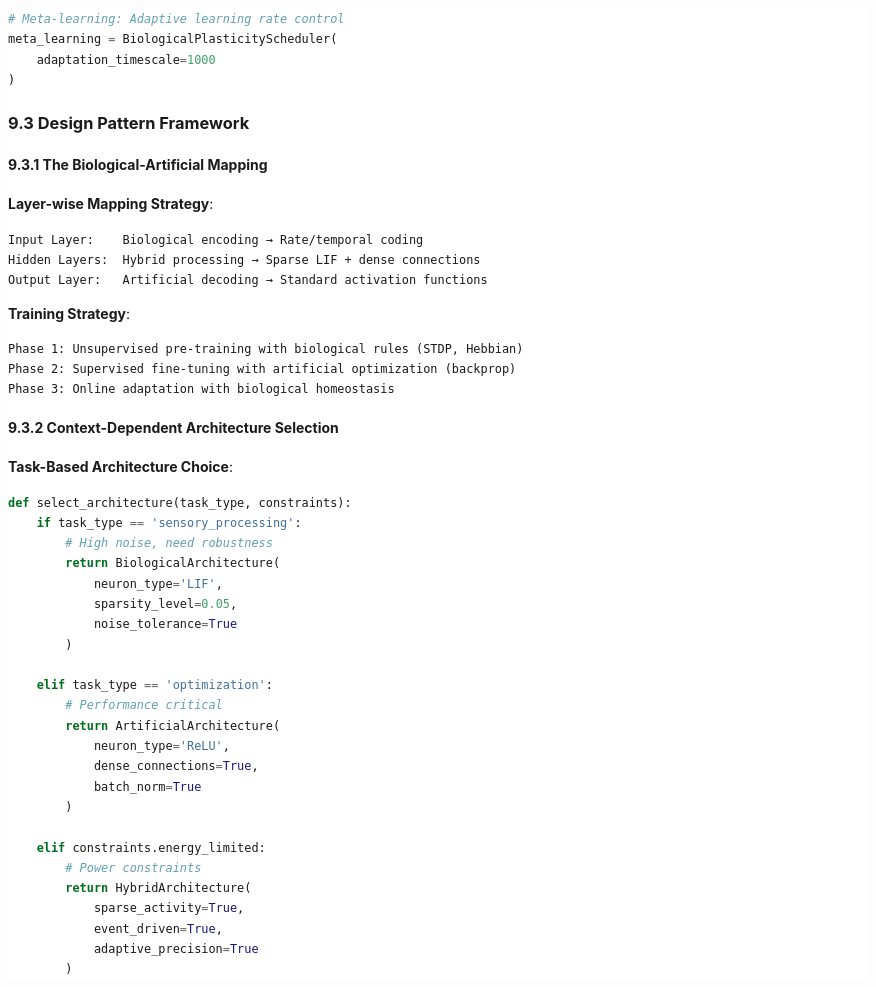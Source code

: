 ```python
# Meta-learning: Adaptive learning rate control
meta_learning = BiologicalPlasticityScheduler(
    adaptation_timescale=1000
)
```

### 9.3 Design Pattern Framework

#### 9.3.1 The Biological-Artificial Mapping

**Layer-wise Mapping Strategy**:
```
Input Layer:    Biological encoding → Rate/temporal coding
Hidden Layers:  Hybrid processing → Sparse LIF + dense connections
Output Layer:   Artificial decoding → Standard activation functions
```

**Training Strategy**:
```
Phase 1: Unsupervised pre-training with biological rules (STDP, Hebbian)
Phase 2: Supervised fine-tuning with artificial optimization (backprop)
Phase 3: Online adaptation with biological homeostasis
```

#### 9.3.2 Context-Dependent Architecture Selection

**Task-Based Architecture Choice**:
```python
def select_architecture(task_type, constraints):
    if task_type == 'sensory_processing':
        # High noise, need robustness
        return BiologicalArchitecture(
            neuron_type='LIF',
            sparsity_level=0.05,
            noise_tolerance=True
        )
    
    elif task_type == 'optimization':
        # Performance critical
        return ArtificialArchitecture(
            neuron_type='ReLU',
            dense_connections=True,
            batch_norm=True
        )
    
    elif constraints.energy_limited:
        # Power constraints
        return HybridArchitecture(
            sparse_activity=True,
            event_driven=True,
            adaptive_precision=True
        )
```
